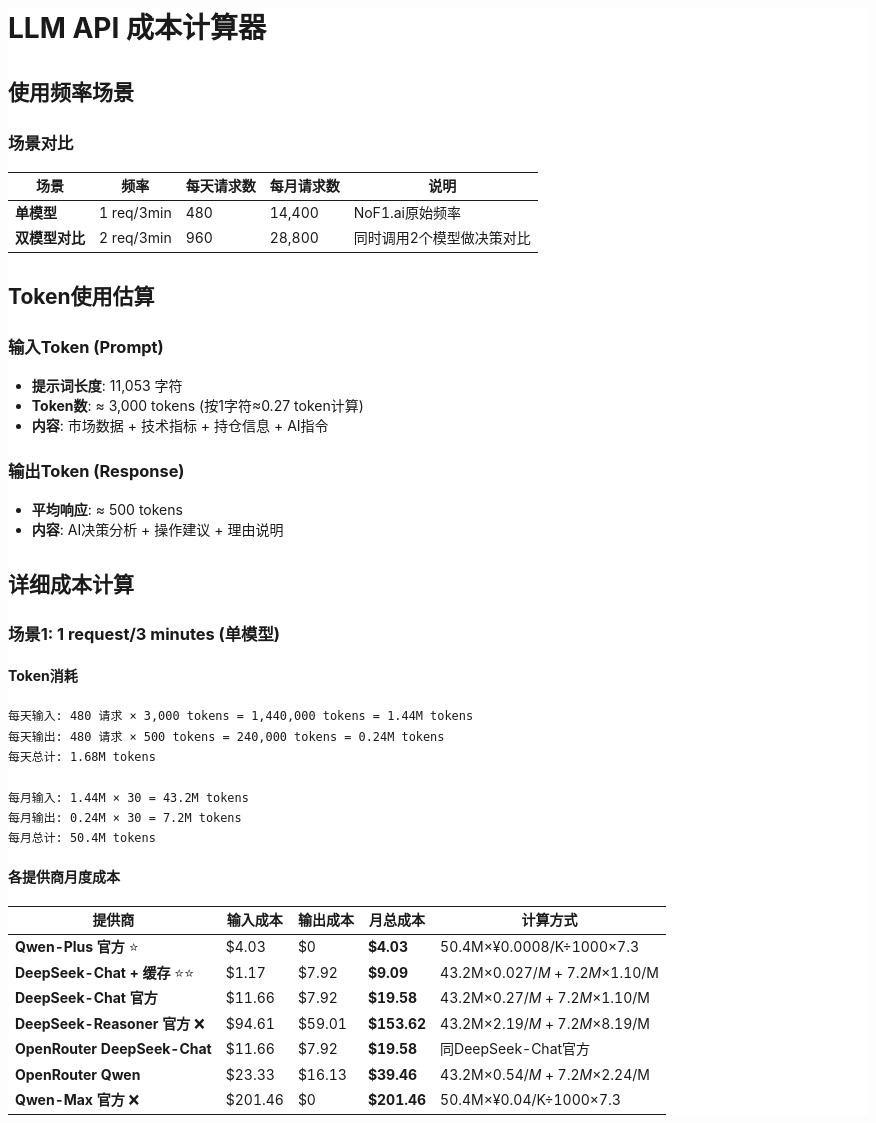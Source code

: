 # LLM API 成本计算器

## 使用频率场景

### 场景对比
| 场景 | 频率 | 每天请求数 | 每月请求数 | 说明 |
|------|------|-----------|-----------|------|
| **单模型** | 1 req/3min | 480 | 14,400 | NoF1.ai原始频率 |
| **双模型对比** | 2 req/3min | 960 | 28,800 | 同时调用2个模型做决策对比 |

## Token使用估算

### 输入Token (Prompt)
- **提示词长度**: 11,053 字符
- **Token数**: ≈ 3,000 tokens (按1字符≈0.27 token计算)
- **内容**: 市场数据 + 技术指标 + 持仓信息 + AI指令

### 输出Token (Response)
- **平均响应**: ≈ 500 tokens
- **内容**: AI决策分析 + 操作建议 + 理由说明

## 详细成本计算

### 场景1: 1 request/3 minutes (单模型)

#### Token消耗
```
每天输入: 480 请求 × 3,000 tokens = 1,440,000 tokens = 1.44M tokens
每天输出: 480 请求 × 500 tokens = 240,000 tokens = 0.24M tokens
每天总计: 1.68M tokens

每月输入: 1.44M × 30 = 43.2M tokens
每月输出: 0.24M × 30 = 7.2M tokens
每月总计: 50.4M tokens
```

#### 各提供商月度成本

| 提供商 | 输入成本 | 输出成本 | 月总成本 | 计算方式 |
|--------|---------|---------|---------|---------|
| **Qwen-Plus 官方** ⭐ | $4.03 | $0 | **$4.03** | 50.4M×¥0.0008/K÷1000×7.3 |
| **DeepSeek-Chat + 缓存** ⭐⭐ | $1.17 | $7.92 | **$9.09** | 43.2M×$0.027/M + 7.2M×$1.10/M |
| **DeepSeek-Chat 官方** | $11.66 | $7.92 | **$19.58** | 43.2M×$0.27/M + 7.2M×$1.10/M |
| **DeepSeek-Reasoner 官方** ❌ | $94.61 | $59.01 | **$153.62** | 43.2M×$2.19/M + 7.2M×$8.19/M |
| **OpenRouter DeepSeek-Chat** | $11.66 | $7.92 | **$19.58** | 同DeepSeek-Chat官方 |
| **OpenRouter Qwen** | $23.33 | $16.13 | **$39.46** | 43.2M×$0.54/M + 7.2M×$2.24/M |
| **Qwen-Max 官方** ❌ | $201.46 | $0 | **$201.46** | 50.4M×¥0.04/K÷1000×7.3 |
